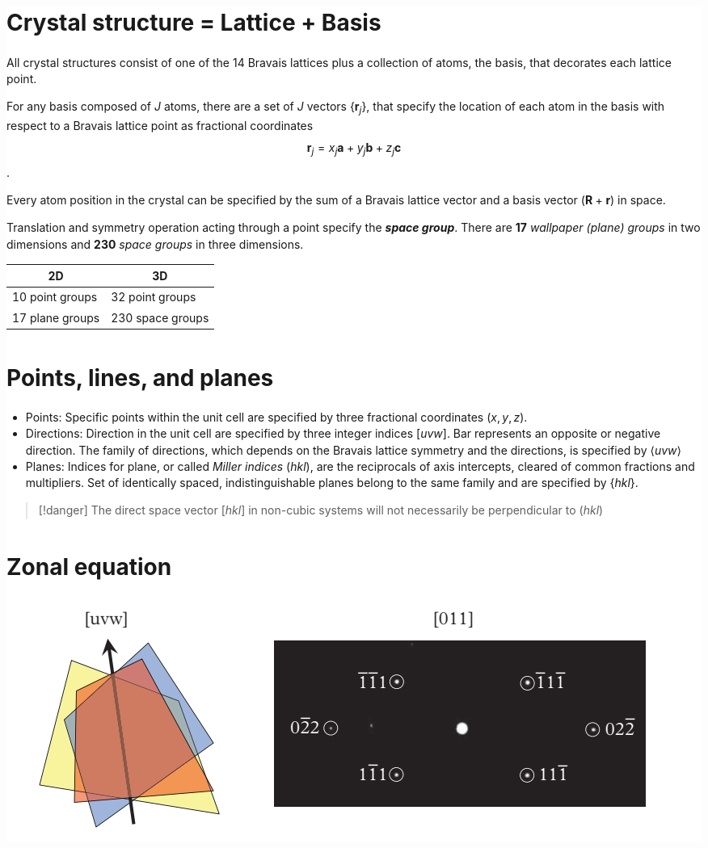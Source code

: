 
# Crystal structure = Lattice + Basis

All crystal structures consist of one of the 14 Bravais lattices plus a collection of atoms, the basis, that decorates each lattice point.

For any basis composed of $J$ atoms, there are a set of $J$ vectors $\left\lbrace \mathbf{r}_j\right\rbrace$, that specify the location of each atom in the basis with respect to a Bravais lattice point as fractional coordinates $$\mathbf{r}_j = x_j \mathbf{a} + y_j \mathbf{b} + z_j \mathbf{c}$$.

Every atom position in the crystal can be specified by the sum of a Bravais lattice vector and a basis vector ($\mathbf{R} + \mathbf{r}$) in space.



Translation and symmetry operation acting through a point specify the ***space group***. There are **17** *wallpaper (plane) groups* in two dimensions and **230** *space groups* in three dimensions.



| 2D              | 3D              |
| --------------- | --------------- |
| 10 point groups | 32 point groups |
| 17 plane groups | 230 space groups |



# Points, lines, and planes

- Points: Specific points within the unit cell are specified by three fractional coordinates $(x,y,z)$.
- Directions: Direction in the unit cell are specified by three integer indices $[u v w]$. Bar represents an opposite or negative direction. The family of directions, which depends on the Bravais lattice symmetry and the directions, is specified by $\left\langle uvw\right\rangle$
- Planes: Indices for plane, or called *Miller indices* $(hkl)$, are the reciprocals of axis intercepts, cleared of common fractions and multipliers.  Set of identically spaced, indistinguishable planes belong to the same family and are specified by $\left\lbrace hkl\right\rbrace$.

> [!danger]
> The direct space vector $[hkl]$ in non-cubic systems will not necessarily be perpendicular to $(hkl)$

# Zonal equation


![Pasted image 20230201152251](./Natural%20Science/Materials/_media/Pasted%20image%2020230201152251.png)
